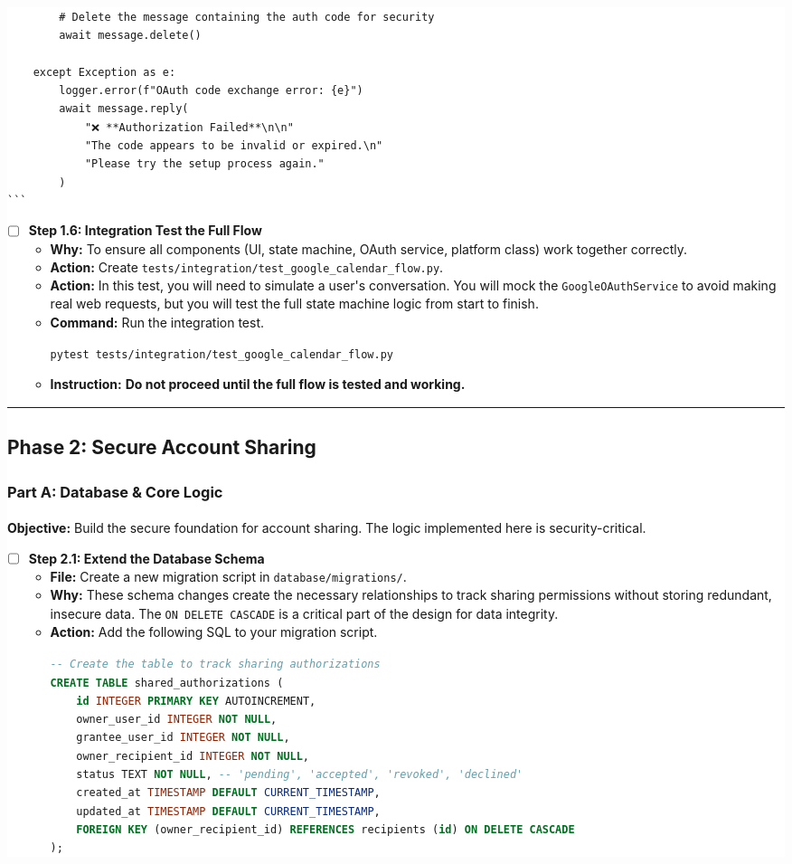             # Delete the message containing the auth code for security
            await message.delete()
            
        except Exception as e:
            logger.error(f"OAuth code exchange error: {e}")
            await message.reply(
                "❌ **Authorization Failed**\n\n"
                "The code appears to be invalid or expired.\n"
                "Please try the setup process again."
            )
    ```

- [ ] **Step 1.6: Integration Test the Full Flow**
    - **Why:** To ensure all components (UI, state machine, OAuth service, platform class) work together correctly.
    - **Action:** Create `tests/integration/test_google_calendar_flow.py`.
    - **Action:** In this test, you will need to simulate a user's conversation. You will mock the `GoogleOAuthService` to avoid making real web requests, but you will test the full state machine logic from start to finish.
    - **Command:** Run the integration test.
      ```bash
      pytest tests/integration/test_google_calendar_flow.py
      ```
    - **Instruction:** **Do not proceed until the full flow is tested and working.**

---

## Phase 2: Secure Account Sharing

### Part A: Database & Core Logic

**Objective:** Build the secure foundation for account sharing. The logic implemented here is security-critical.

- [ ] **Step 2.1: Extend the Database Schema**
    - **File:** Create a new migration script in `database/migrations/`.
    - **Why:** These schema changes create the necessary relationships to track sharing permissions without storing redundant, insecure data. The `ON DELETE CASCADE` is a critical part of the design for data integrity.
    - **Action:** Add the following SQL to your migration script.
      ```sql
      -- Create the table to track sharing authorizations
      CREATE TABLE shared_authorizations (
          id INTEGER PRIMARY KEY AUTOINCREMENT,
          owner_user_id INTEGER NOT NULL,
          grantee_user_id INTEGER NOT NULL,
          owner_recipient_id INTEGER NOT NULL,
          status TEXT NOT NULL, -- 'pending', 'accepted', 'revoked', 'declined'
          created_at TIMESTAMP DEFAULT CURRENT_TIMESTAMP,
          updated_at TIMESTAMP DEFAULT CURRENT_TIMESTAMP,
          FOREIGN KEY (owner_recipient_id) REFERENCES recipients (id) ON DELETE CASCADE
      );
